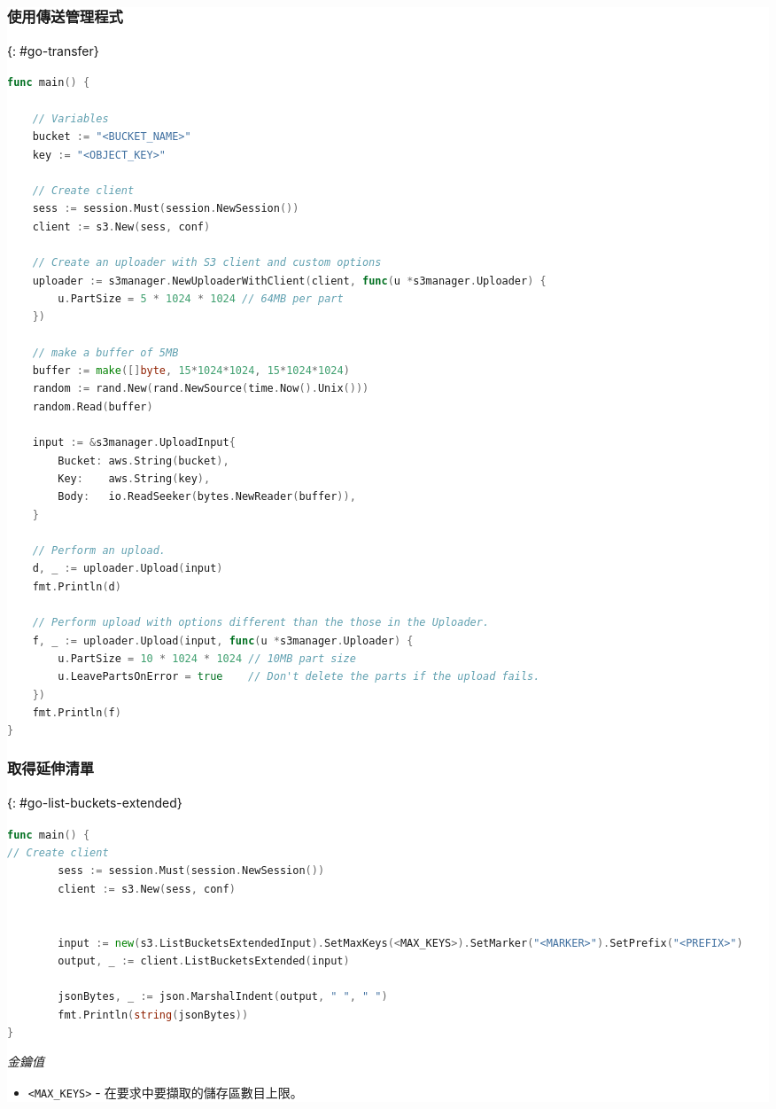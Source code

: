 
### 使用傳送管理程式
{: #go-transfer}

```Go
func main() {

    // Variables
    bucket := "<BUCKET_NAME>"
    key := "<OBJECT_KEY>"

    // Create client
    sess := session.Must(session.NewSession())
    client := s3.New(sess, conf)

    // Create an uploader with S3 client and custom options
    uploader := s3manager.NewUploaderWithClient(client, func(u *s3manager.Uploader) {
        u.PartSize = 5 * 1024 * 1024 // 64MB per part
    })

    // make a buffer of 5MB
    buffer := make([]byte, 15*1024*1024, 15*1024*1024)
    random := rand.New(rand.NewSource(time.Now().Unix()))
    random.Read(buffer)

    input := &s3manager.UploadInput{
        Bucket: aws.String(bucket),
        Key:    aws.String(key),
        Body:   io.ReadSeeker(bytes.NewReader(buffer)),
    }

    // Perform an upload.
    d, _ := uploader.Upload(input)
    fmt.Println(d)
    
    // Perform upload with options different than the those in the Uploader.
    f, _ := uploader.Upload(input, func(u *s3manager.Uploader) {
        u.PartSize = 10 * 1024 * 1024 // 10MB part size
        u.LeavePartsOnError = true    // Don't delete the parts if the upload fails.
    })
    fmt.Println(f)
}
```

### 取得延伸清單
{: #go-list-buckets-extended}


```Go
func main() {
// Create client
		sess := session.Must(session.NewSession())
		client := s3.New(sess, conf)


		input := new(s3.ListBucketsExtendedInput).SetMaxKeys(<MAX_KEYS>).SetMarker("<MARKER>").SetPrefix("<PREFIX>")
		output, _ := client.ListBucketsExtended(input)

		jsonBytes, _ := json.MarshalIndent(output, " ", " ")
		fmt.Println(string(jsonBytes))
}
```
*金鑰值*
* `<MAX_KEYS>` - 在要求中要擷取的儲存區數目上限。